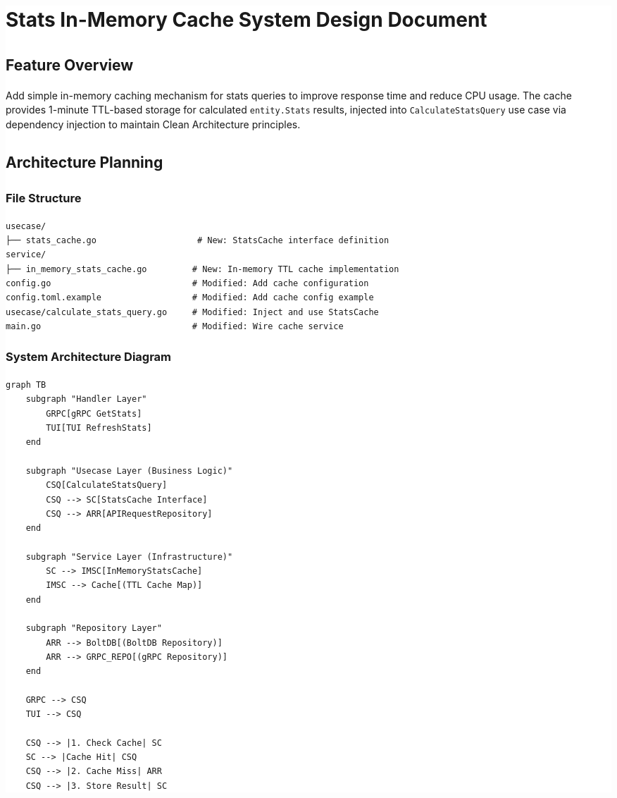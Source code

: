 # Stats In-Memory Cache System Design Document

## Feature Overview
Add simple in-memory caching mechanism for stats queries to improve response time and reduce CPU usage. The cache provides 1-minute TTL-based storage for calculated `entity.Stats` results, injected into `CalculateStatsQuery` use case via dependency injection to maintain Clean Architecture principles.

## Architecture Planning

### File Structure
```
usecase/
├── stats_cache.go                    # New: StatsCache interface definition
service/
├── in_memory_stats_cache.go         # New: In-memory TTL cache implementation
config.go                            # Modified: Add cache configuration
config.toml.example                  # Modified: Add cache config example
usecase/calculate_stats_query.go     # Modified: Inject and use StatsCache
main.go                              # Modified: Wire cache service
```

### System Architecture Diagram
```mermaid
graph TB
    subgraph "Handler Layer"
        GRPC[gRPC GetStats]
        TUI[TUI RefreshStats]
    end
    
    subgraph "Usecase Layer (Business Logic)"
        CSQ[CalculateStatsQuery]
        CSQ --> SC[StatsCache Interface]
        CSQ --> ARR[APIRequestRepository]
    end
    
    subgraph "Service Layer (Infrastructure)"
        SC --> IMSC[InMemoryStatsCache]
        IMSC --> Cache[(TTL Cache Map)]
    end
    
    subgraph "Repository Layer"
        ARR --> BoltDB[(BoltDB Repository)]
        ARR --> GRPC_REPO[(gRPC Repository)]
    end
    
    GRPC --> CSQ
    TUI --> CSQ
    
    CSQ --> |1. Check Cache| SC
    SC --> |Cache Hit| CSQ
    CSQ --> |2. Cache Miss| ARR
    CSQ --> |3. Store Result| SC
```
